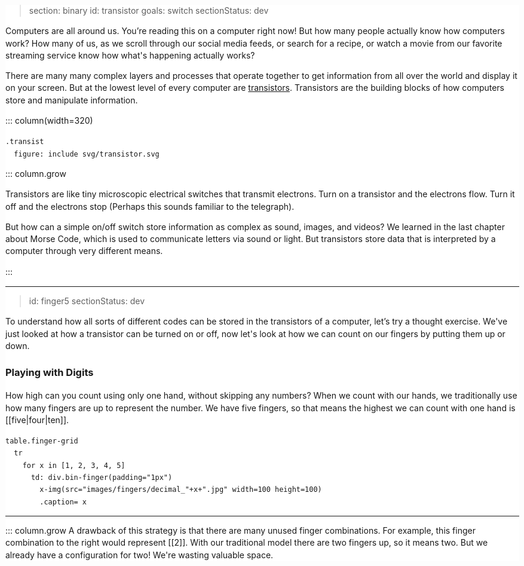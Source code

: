 > section: binary
> id: transistor
> goals: switch
> sectionStatus: dev

Computers are all around us. You’re reading this on a computer right now! But how many people actually know how computers work? How many of us, as we scroll through our social media feeds, or search for a recipe, or watch a movie from our favorite streaming service know how what's happening actually works?

There are many many complex layers and processes that operate together to get information from all over the world and display it on your screen. But at the lowest level of every computer are [transistors](gloss:transistor). Transistors are the building blocks of how computers store and manipulate information.

::: column(width=320)

    .transist
      figure: include svg/transistor.svg

::: column.grow

Transistors are like tiny microscopic electrical switches that transmit electrons. Turn on a transistor and the electrons flow. Turn it off and the electrons stop (Perhaps this sounds familiar to the telegraph).

But how can a simple on/off switch store information as complex as sound, images, and videos? We learned in the last chapter about Morse Code, which is used to communicate letters via sound or light. But transistors store data that is interpreted by a computer through very different means.

:::

---

> id: finger5
> sectionStatus: dev

To understand how all sorts of different codes can be stored in the transistors of a computer, let’s try a thought exercise. We've just looked at how a transistor can be turned on or off, now let's look at how we can count on our fingers by putting them up or down.

### Playing with Digits

How high can you count using only one hand, without skipping any numbers? When we count with our hands, we traditionally use how many fingers are up to represent the number. We have five fingers, so that means the highest we can count with one hand is [[five|four|ten]].

    table.finger-grid
      tr
        for x in [1, 2, 3, 4, 5]
          td: div.bin-finger(padding="1px")
            x-img(src="images/fingers/decimal_"+x+".jpg" width=100 height=100)
            .caption= x

---

::: column.grow
A drawback of this strategy is that there are many unused finger combinations. For example, this finger combination to the right would represent [[2]]. With our traditional model there are two fingers up, so it means two. But we already have a configuration for two! We're wasting valuable space.
